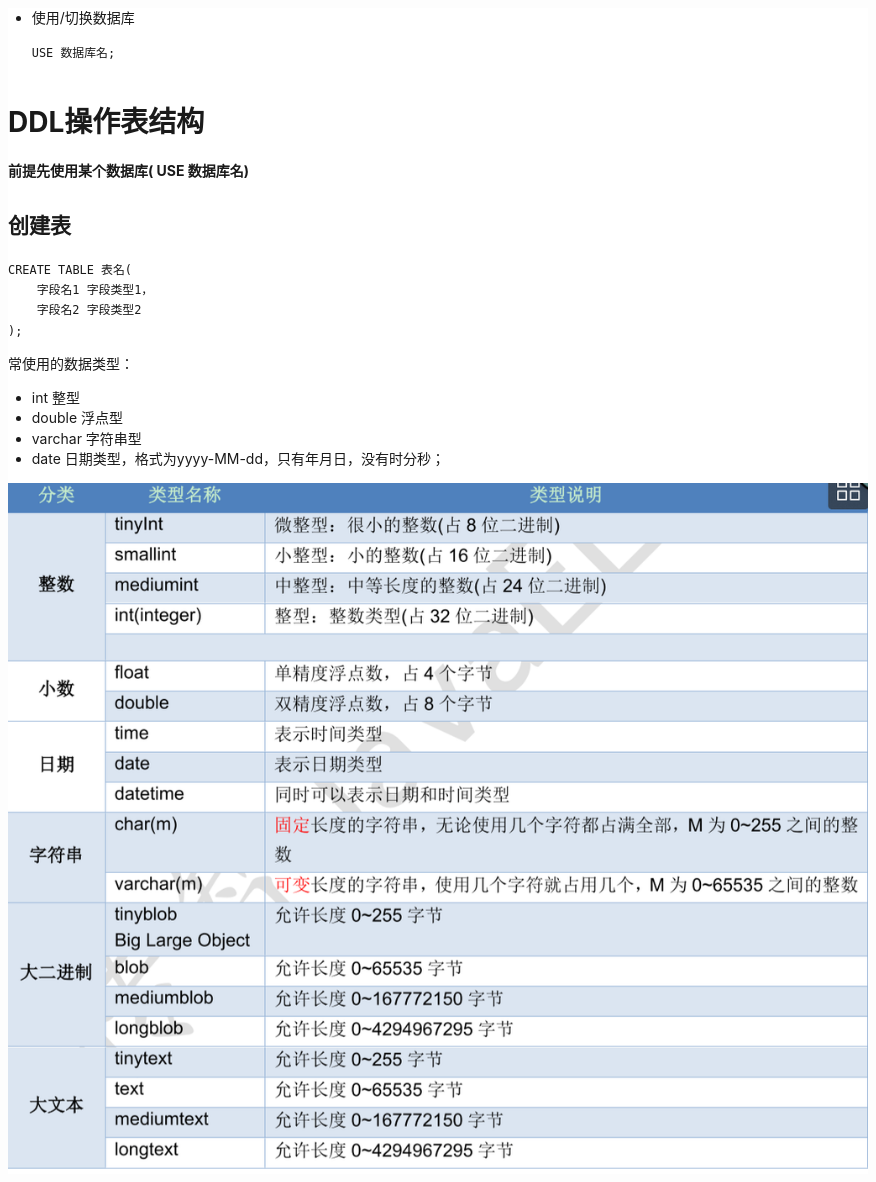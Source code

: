 * 使用/切换数据库

  `USE 数据库名;`

# DDL操作表结构

**前提先使用某个数据库( USE 数据库名)**

## 创建表

```mysql
CREATE TABLE 表名(
	字段名1 字段类型1，
    字段名2 字段类型2
);
```

常使用的数据类型：

* int  整型
* double 浮点型
* varchar 字符串型
* date 日期类型，格式为yyyy-MM-dd，只有年月日，没有时分秒；

![详细的数据类型](/assets/image/f0ff3801ba2c2e18231acfa46bd86ad.png)
